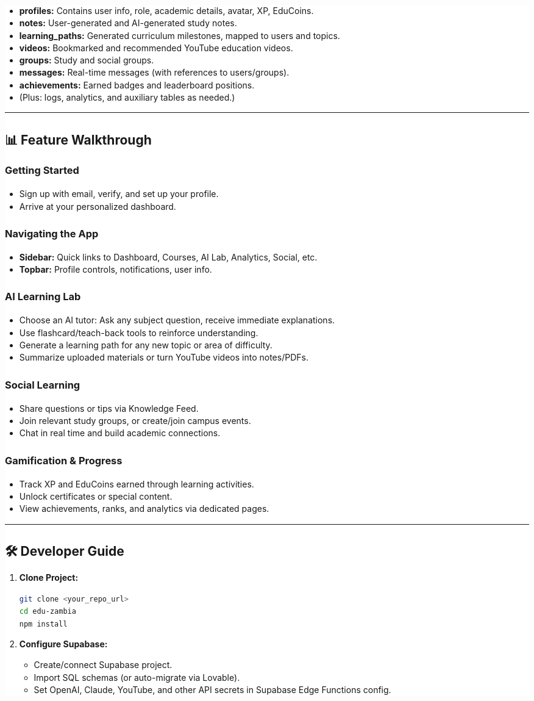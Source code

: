 - **profiles:** Contains user info, role, academic details, avatar, XP, EduCoins.
- **notes:** User-generated and AI-generated study notes.
- **learning_paths:** Generated curriculum milestones, mapped to users and topics.
- **videos:** Bookmarked and recommended YouTube education videos.
- **groups:** Study and social groups.
- **messages:** Real-time messages (with references to users/groups).
- **achievements:** Earned badges and leaderboard positions.
- (Plus: logs, analytics, and auxiliary tables as needed.)

---

## 📊 Feature Walkthrough

### Getting Started
- Sign up with email, verify, and set up your profile.
- Arrive at your personalized dashboard.

### Navigating the App
- **Sidebar:** Quick links to Dashboard, Courses, AI Lab, Analytics, Social, etc.
- **Topbar:** Profile controls, notifications, user info.

### AI Learning Lab
- Choose an AI tutor: Ask any subject question, receive immediate explanations.
- Use flashcard/teach-back tools to reinforce understanding.
- Generate a learning path for any new topic or area of difficulty.
- Summarize uploaded materials or turn YouTube videos into notes/PDFs.

### Social Learning
- Share questions or tips via Knowledge Feed.
- Join relevant study groups, or create/join campus events.
- Chat in real time and build academic connections.

### Gamification & Progress
- Track XP and EduCoins earned through learning activities.
- Unlock certificates or special content.
- View achievements, ranks, and analytics via dedicated pages.

---

## 🛠 Developer Guide

1. **Clone Project:**  
   ```sh
   git clone <your_repo_url>
   cd edu-zambia
   npm install
   ```

2. **Configure Supabase:**
   - Create/connect Supabase project.
   - Import SQL schemas (or auto-migrate via Lovable).
   - Set OpenAI, Claude, YouTube, and other API secrets in Supabase Edge Functions config.
